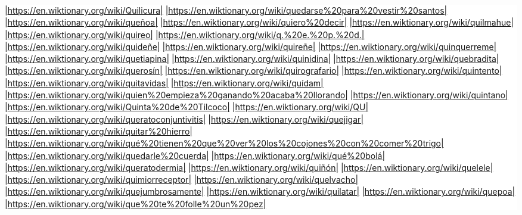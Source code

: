 |https://en.wiktionary.org/wiki/Quilicura|
|https://en.wiktionary.org/wiki/quedarse%20para%20vestir%20santos|
|https://en.wiktionary.org/wiki/queñoa|
|https://en.wiktionary.org/wiki/quiero%20decir|
|https://en.wiktionary.org/wiki/quilmahue|
|https://en.wiktionary.org/wiki/quireo|
|https://en.wiktionary.org/wiki/q.%20e.%20p.%20d.|
|https://en.wiktionary.org/wiki/quideñe|
|https://en.wiktionary.org/wiki/quireñe|
|https://en.wiktionary.org/wiki/quinquerreme|
|https://en.wiktionary.org/wiki/quetiapina|
|https://en.wiktionary.org/wiki/quinidina|
|https://en.wiktionary.org/wiki/quebradita|
|https://en.wiktionary.org/wiki/querosín|
|https://en.wiktionary.org/wiki/quirografario|
|https://en.wiktionary.org/wiki/quintento|
|https://en.wiktionary.org/wiki/quitavidas|
|https://en.wiktionary.org/wiki/quídam|
|https://en.wiktionary.org/wiki/quien%20empieza%20ganando%20acaba%20llorando|
|https://en.wiktionary.org/wiki/quintano|
|https://en.wiktionary.org/wiki/Quinta%20de%20Tilcoco|
|https://en.wiktionary.org/wiki/QU|
|https://en.wiktionary.org/wiki/queratoconjuntivitis|
|https://en.wiktionary.org/wiki/quejigar|
|https://en.wiktionary.org/wiki/quitar%20hierro|
|https://en.wiktionary.org/wiki/qué%20tienen%20que%20ver%20los%20cojones%20con%20comer%20trigo|
|https://en.wiktionary.org/wiki/quedarle%20cuerda|
|https://en.wiktionary.org/wiki/qué%20bolá|
|https://en.wiktionary.org/wiki/queratodermia|
|https://en.wiktionary.org/wiki/quiñón|
|https://en.wiktionary.org/wiki/quelele|
|https://en.wiktionary.org/wiki/quimiorreceptor|
|https://en.wiktionary.org/wiki/quelvacho|
|https://en.wiktionary.org/wiki/quejumbrosamente|
|https://en.wiktionary.org/wiki/quilatar|
|https://en.wiktionary.org/wiki/quepoa|
|https://en.wiktionary.org/wiki/que%20te%20folle%20un%20pez|